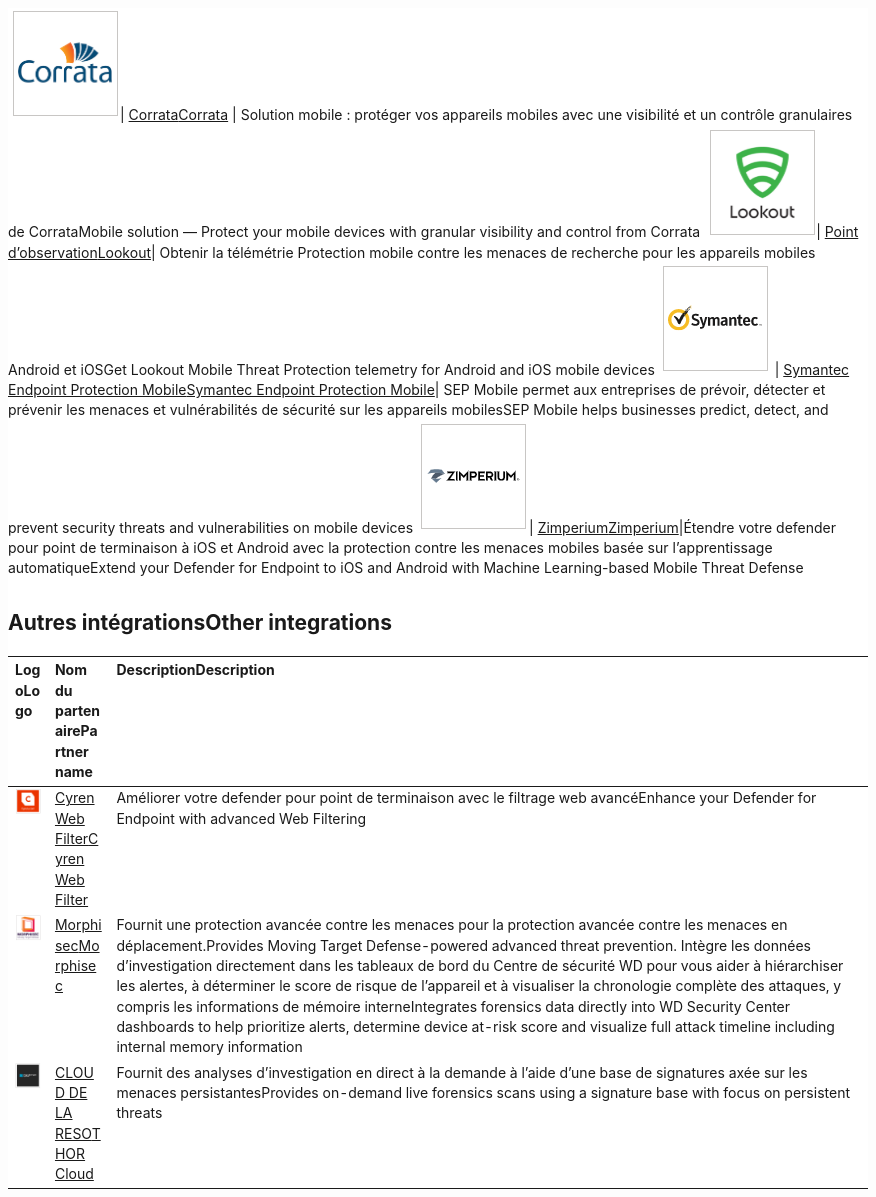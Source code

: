 ![Image du logo Corrata](images/corrata-logo.png)| [<span data-ttu-id="26ca1-227">Corrata</span><span class="sxs-lookup"><span data-stu-id="26ca1-227">Corrata</span></span>](https://go.microsoft.com/fwlink/?linkid=2081148) | <span data-ttu-id="26ca1-228">Solution mobile : protéger vos appareils mobiles avec une visibilité et un contrôle granulaires de Corrata</span><span class="sxs-lookup"><span data-stu-id="26ca1-228">Mobile solution — Protect your mobile devices with granular visibility and control from Corrata</span></span> 
![Image du logo De Point de garde](images/lookout-logo.png)| [<span data-ttu-id="26ca1-230">Point d’observation</span><span class="sxs-lookup"><span data-stu-id="26ca1-230">Lookout</span></span>](https://go.microsoft.com/fwlink/?linkid=866935)| <span data-ttu-id="26ca1-231">Obtenir la télémétrie Protection mobile contre les menaces de recherche pour les appareils mobiles Android et iOS</span><span class="sxs-lookup"><span data-stu-id="26ca1-231">Get Lookout Mobile Threat Protection telemetry for Android and iOS mobile devices</span></span>
![Image du logo Symantec Endpoint Protection Mobile](images/symantec-logo.png) | [<span data-ttu-id="26ca1-233">Symantec Endpoint Protection Mobile</span><span class="sxs-lookup"><span data-stu-id="26ca1-233">Symantec Endpoint Protection Mobile</span></span>](https://go.microsoft.com/fwlink/?linkid=2090992)| <span data-ttu-id="26ca1-234">SEP Mobile permet aux entreprises de prévoir, détecter et prévenir les menaces et vulnérabilités de sécurité sur les appareils mobiles</span><span class="sxs-lookup"><span data-stu-id="26ca1-234">SEP Mobile helps businesses predict, detect, and prevent security threats and vulnerabilities on mobile devices</span></span> 
![Image du logo Zimperium](images/zimperium-logo.png)| [<span data-ttu-id="26ca1-236">Zimperium</span><span class="sxs-lookup"><span data-stu-id="26ca1-236">Zimperium</span></span>](https://go.microsoft.com/fwlink/?linkid=2118044)|<span data-ttu-id="26ca1-237">Étendre votre defender pour point de terminaison à iOS et Android avec la protection contre les menaces mobiles basée sur l’apprentissage automatique</span><span class="sxs-lookup"><span data-stu-id="26ca1-237">Extend your Defender for Endpoint to iOS and Android with Machine Learning-based Mobile Threat Defense</span></span>



## <a name="other-integrations"></a><span data-ttu-id="26ca1-238">Autres intégrations</span><span class="sxs-lookup"><span data-stu-id="26ca1-238">Other integrations</span></span>

<span data-ttu-id="26ca1-239">Logo</span><span class="sxs-lookup"><span data-stu-id="26ca1-239">Logo</span></span> |<span data-ttu-id="26ca1-240">Nom du partenaire</span><span class="sxs-lookup"><span data-stu-id="26ca1-240">Partner name</span></span>   | <span data-ttu-id="26ca1-241">Description</span><span class="sxs-lookup"><span data-stu-id="26ca1-241">Description</span></span> 
:---|:---|:---
![Image du logo Cyren Web Filter](images/cyren-logo.png)| [<span data-ttu-id="26ca1-243">Cyren Web Filter</span><span class="sxs-lookup"><span data-stu-id="26ca1-243">Cyren Web Filter</span></span>](https://go.microsoft.com/fwlink/?linkid=2108221)| <span data-ttu-id="26ca1-244">Améliorer votre defender pour point de terminaison avec le filtrage web avancé</span><span class="sxs-lookup"><span data-stu-id="26ca1-244">Enhance your Defender for Endpoint with advanced Web Filtering</span></span>
![Image du logo Morphisec](images/morphisec-logo.png)| [<span data-ttu-id="26ca1-246">Morphisec</span><span class="sxs-lookup"><span data-stu-id="26ca1-246">Morphisec</span></span>](https://go.microsoft.com/fwlink/?linkid=2086215)| <span data-ttu-id="26ca1-247">Fournit une protection avancée contre les menaces pour la protection avancée contre les menaces en déplacement.</span><span class="sxs-lookup"><span data-stu-id="26ca1-247">Provides Moving Target Defense-powered advanced threat prevention.</span></span> <span data-ttu-id="26ca1-248">Intègre les données d’investigation directement dans les tableaux de bord du Centre de sécurité WD pour vous aider à hiérarchiser les alertes, à déterminer le score de risque de l’appareil et à visualiser la chronologie complète des attaques, y compris les informations de mémoire interne</span><span class="sxs-lookup"><span data-stu-id="26ca1-248">Integrates forensics data directly into WD Security Center dashboards to help prioritize alerts, determine device at-risk score and visualize full attack timeline including internal memory information</span></span>
![Image du logo cloud DE LASA](images/nextron-thor-logo.png)| [<span data-ttu-id="26ca1-250">CLOUD DE LA RESO</span><span class="sxs-lookup"><span data-stu-id="26ca1-250">THOR Cloud</span></span>](https://go.microsoft.com/fwlink/?linkid=862988)| <span data-ttu-id="26ca1-251">Fournit des analyses d’investigation en direct à la demande à l’aide d’une base de signatures axée sur les menaces persistantes</span><span class="sxs-lookup"><span data-stu-id="26ca1-251">Provides on-demand live forensics scans using a signature base with focus on persistent threats</span></span>
